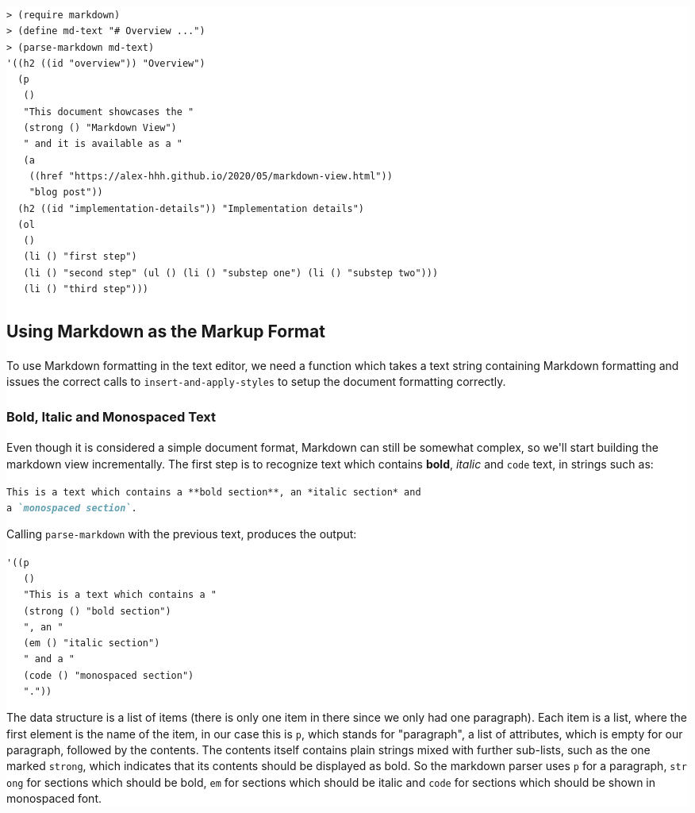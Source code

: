 ```racket
> (require markdown)
> (define md-text "# Overview ...")
> (parse-markdown md-text)
'((h2 ((id "overview")) "Overview")
  (p
   ()
   "This document showcases the "
   (strong () "Markdown View")
   " and it is available as a "
   (a
    ((href "https://alex-hhh.github.io/2020/05/markdown-view.html"))
    "blog post"))
  (h2 ((id "implementation-details")) "Implementation details")
  (ol
   ()
   (li () "first step")
   (li () "second step" (ul () (li () "substep one") (li () "substep two")))
   (li () "third step")))
```

## Using Markdown as the Markup Format

To use Markdown formatting in the text editor, we need a function which takes
a text string containing Markdown formatting and issues the correct calls to
`insert-and-apply-styles` to setup the document formatting correctly.

### Bold, Italic and Monospaced Text

Even though it is considered a simple document format, Markdown can still be
somewhat complex, so we'll start building the markdown view incrementally.
The first step is to recognize text which contains **bold**, *italic* and
`code` text, in strings such as:

```markdown
This is a text which contains a **bold section**, an *italic section* and 
a `monospaced section`.
```

Calling `parse-markdown` with the previous text, produces the output:

```racket
'((p
   ()
   "This is a text which contains a "
   (strong () "bold section")
   ", an "
   (em () "italic section")
   " and a "
   (code () "monospaced section")
   "."))
```

The data structure is a list of items (there is only one item in there since
we only had one paragraph).  Each item is a list, where the first element is
the name of the item, in our case this is `p`, which stands for "paragraph", a
list of attributes, which is empty for our paragraph, followed by the
contents.  The contents itself contains plain strings mixed with further
sub-lists, such as the one marked `strong`, which indicates that its contents
should be displayed as bold.  So the markdown parser uses `p` for a paragraph,
`strong` for sections which should be bold, `em` for sections which should be
italic and `code` for sections which should be shown in monospaced font.
